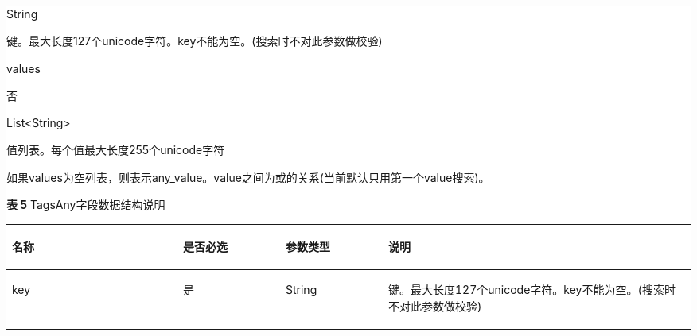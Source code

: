 <td class="cellrowborder" valign="top" width="15%" headers="mcps1.2.5.1.3 "><p id="zh-cn_topic_0110707086_p665653123011"><a name="zh-cn_topic_0110707086_p665653123011"></a><a name="zh-cn_topic_0110707086_p665653123011"></a>String</p>
</td>
<td class="cellrowborder" valign="top" width="45%" headers="mcps1.2.5.1.4 "><p id="a1772baac039a48a6a7a82876b2403c71"><a name="a1772baac039a48a6a7a82876b2403c71"></a><a name="a1772baac039a48a6a7a82876b2403c71"></a>键。最大长度127个unicode字符。key不能为空。(搜索时不对此参数做校验)</p>
</td>
</tr>
<tr id="r01f35d83609f44a8b7ccdd8b36ed4310"><td class="cellrowborder" valign="top" width="25%" headers="mcps1.2.5.1.1 "><p id="zh-cn_topic_0110707086_p56577317309"><a name="zh-cn_topic_0110707086_p56577317309"></a><a name="zh-cn_topic_0110707086_p56577317309"></a>values</p>
</td>
<td class="cellrowborder" valign="top" width="15%" headers="mcps1.2.5.1.2 "><p id="zh-cn_topic_0110707086_p765720363016"><a name="zh-cn_topic_0110707086_p765720363016"></a><a name="zh-cn_topic_0110707086_p765720363016"></a>否</p>
</td>
<td class="cellrowborder" valign="top" width="15%" headers="mcps1.2.5.1.3 "><p id="ad74c05f569ea46189263174d3c05d656"><a name="ad74c05f569ea46189263174d3c05d656"></a><a name="ad74c05f569ea46189263174d3c05d656"></a>List&lt;String&gt;</p>
</td>
<td class="cellrowborder" valign="top" width="45%" headers="mcps1.2.5.1.4 "><p id="zh-cn_topic_0110707086_p265773143019"><a name="zh-cn_topic_0110707086_p265773143019"></a><a name="zh-cn_topic_0110707086_p265773143019"></a>值列表。每个值最大长度255个unicode字符</p>
<p id="zh-cn_topic_0110707086_p176579314309"><a name="zh-cn_topic_0110707086_p176579314309"></a><a name="zh-cn_topic_0110707086_p176579314309"></a>如果values为空列表，则表示any_value。value之间为或的关系(当前默认只用第一个value搜索)。</p>
</td>
</tr>
</tbody>
</table>

**表 5**  TagsAny字段数据结构说明

<a name="table419428675"></a>
<table><thead align="left"><tr id="row820172819718"><th class="cellrowborder" valign="top" width="25%" id="mcps1.2.5.1.1"><p id="p8204281971"><a name="p8204281971"></a><a name="p8204281971"></a>名称</p>
</th>
<th class="cellrowborder" valign="top" width="15%" id="mcps1.2.5.1.2"><p id="p112015281715"><a name="p112015281715"></a><a name="p112015281715"></a>是否必选</p>
</th>
<th class="cellrowborder" valign="top" width="15%" id="mcps1.2.5.1.3"><p id="p020828173"><a name="p020828173"></a><a name="p020828173"></a>参数类型</p>
</th>
<th class="cellrowborder" valign="top" width="45%" id="mcps1.2.5.1.4"><p id="p202018280711"><a name="p202018280711"></a><a name="p202018280711"></a>说明</p>
</th>
</tr>
</thead>
<tbody><tr id="row420132813719"><td class="cellrowborder" valign="top" width="25%" headers="mcps1.2.5.1.1 "><p id="p7201928974"><a name="p7201928974"></a><a name="p7201928974"></a>key</p>
</td>
<td class="cellrowborder" valign="top" width="15%" headers="mcps1.2.5.1.2 "><p id="p152015281579"><a name="p152015281579"></a><a name="p152015281579"></a>是</p>
</td>
<td class="cellrowborder" valign="top" width="15%" headers="mcps1.2.5.1.3 "><p id="p1820182813717"><a name="p1820182813717"></a><a name="p1820182813717"></a>String</p>
</td>
<td class="cellrowborder" valign="top" width="45%" headers="mcps1.2.5.1.4 "><p id="p320128974"><a name="p320128974"></a><a name="p320128974"></a>键。最大长度127个unicode字符。key不能为空。(搜索时不对此参数做校验)</p>
</td>
</tr>